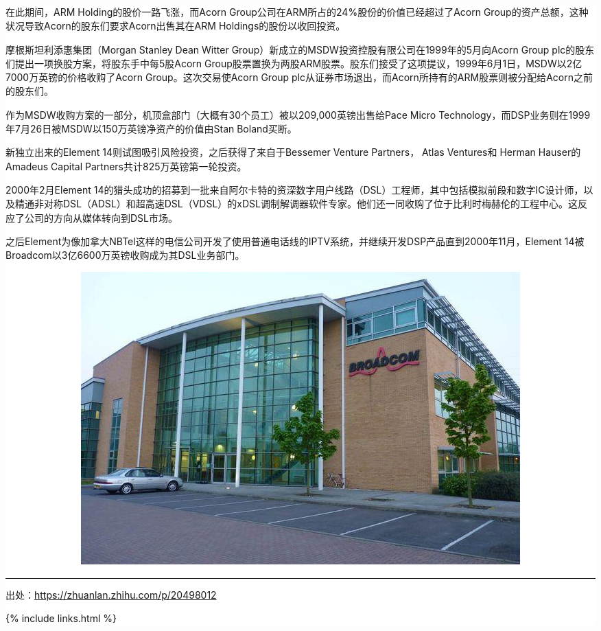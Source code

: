 在此期间，ARM Holding的股价一路飞涨，而Acorn Group公司在ARM所占的24%股份的价值已经超过了Acorn Group的资产总额，这种状况导致Acorn的股东们要求Acorn出售其在ARM Holdings的股份以收回投资。

摩根斯坦利添惠集团（Morgan Stanley Dean Witter Group）新成立的MSDW投资控股有限公司在1999年的5月向Acorn Group plc的股东们提出一项换股方案，将股东手中每5股Acorn Group股票置换为两股ARM股票。股东们接受了这项提议，1999年6月1日，MSDW以2亿7000万英镑的价格收购了Acorn Group。这次交易使Acorn Group plc从证券市场退出，而Acorn所持有的ARM股票则被分配给Acorn之前的股东们。

作为MSDW收购方案的一部分，机顶盒部门（大概有30个员工）被以209,000英镑出售给Pace Micro Technology，而DSP业务则在1999年7月26日被MSDW以150万英镑净资产的价值由Stan Boland买断。

新独立出来的Element 14则试图吸引风险投资，之后获得了来自于Bessemer Venture Partners， Atlas Ventures和 Herman Hauser的Amadeus Capital Partners共计825万英镑第一轮投资。

2000年2月Element 14的猎头成功的招募到一批来自阿尔卡特的资深数字用户线路（DSL）工程师，其中包括模拟前段和数字IC设计师，以及精通非对称DSL（ADSL）和超高速DSL（VDSL）的xDSL调制解调器软件专家。他们还一同收购了位于比利时梅赫伦的工程中心。这反应了公司的方向从媒体转向到DSL市场。

之后Element为像加拿大NBTel这样的电信公司开发了使用普通电话线的IPTV系统，并继续开发DSP产品直到2000年11月，Element 14被Broadcom以3亿6600万英镑收购成为其DSL业务部门。

<div align="center">
    <a href="../images/dnbwg/a_brief_history_of_acorn_computers_15.jpg">
        <img src="../images/dnbwg/a_brief_history_of_acorn_computers_15.jpg"/>
    </a>
</div>

---------

出处：<https://zhuanlan.zhihu.com/p/20498012>

{% include links.html %}
